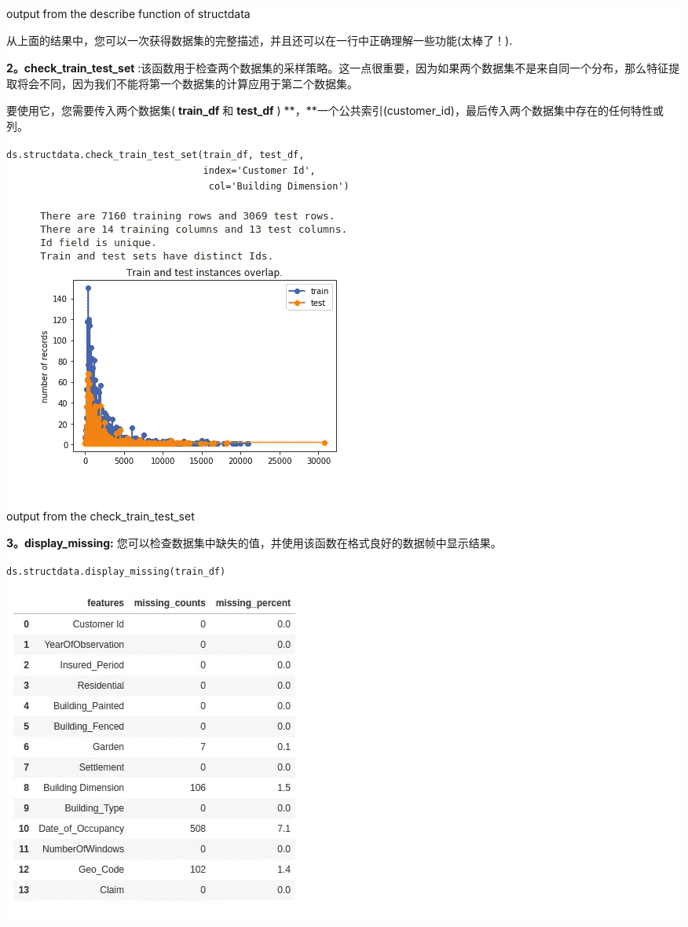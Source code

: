 output from the describe function of structdata

从上面的结果中，您可以一次获得数据集的完整描述，并且还可以在一行中正确理解一些功能(太棒了！).

**2。check_train_test_set** :该函数用于检查两个数据集的采样策略。这一点很重要，因为如果两个数据集不是来自同一个分布，那么特征提取将会不同，因为我们不能将第一个数据集的计算应用于第二个数据集。

要使用它，您需要传入两个数据集( **train_df** 和 **test_df** ) **，**一个公共索引(customer_id)，最后传入两个数据集中存在的任何特性或列。

```
ds.structdata.check_train_test_set(train_df, test_df,
                                   index='Customer Id',             
                                    col='Building Dimension')
```

![](img/40fa8fd2f6bbe8f987000dabb693db92.png)

output from the check_train_test_set

**3。display_missing:** 您可以检查数据集中缺失的值，并使用该函数在格式良好的数据帧中显示结果。

```
ds.structdata.display_missing(train_df)
```

![](img/02bb37e2228903225e1ccc645b21a612.png)
